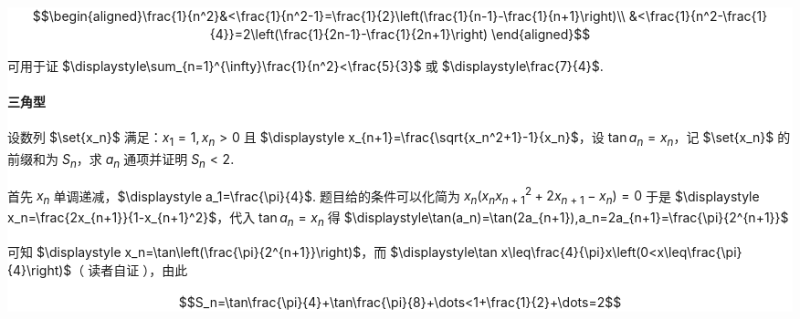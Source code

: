 $$\begin{aligned}\frac{1}{n^2}&<\frac{1}{n^2-1}=\frac{1}{2}\left(\frac{1}{n-1}-\frac{1}{n+1}\right)\\ &<\frac{1}{n^2-\frac{1}{4}}=2\left(\frac{1}{2n-1}-\frac{1}{2n+1}\right) \end{aligned}$$

可用于证 $\displaystyle\sum_{n=1}^{\infty}\frac{1}{n^2}<\frac{5}{3}$ 或 $\displaystyle\frac{7}{4}$.



#### 三角型

设数列 $\set{x_n}$ 满足：$x_1=1,x_n>0$ 且 $\displaystyle x_{n+1}=\frac{\sqrt{x_n^2+1}-1}{x_n}$，设 $\tan a_n=x_n$，记 $\set{x_n}$ 的前缀和为 $S_n$，求 $a_n$ 通项并证明 $S_n<2$.

首先 $x_n$ 单调递减，$\displaystyle a_1=\frac{\pi}{4}$. 题目给的条件可以化简为 $x_n(x_nx_{n+1}^2+2x_{n+1}-x_n)=0$ 于是 $\displaystyle x_n=\frac{2x_{n+1}}{1-x_{n+1}^2}$，代入 $\tan a_n=x_n$ 得 $\displaystyle\tan(a_n)=\tan(2a_{n+1}),a_n=2a_{n+1}=\frac{\pi}{2^{n+1}}$

可知 $\displaystyle x_n=\tan\left(\frac{\pi}{2^{n+1}}\right)$，而 $\displaystyle\tan x\leq\frac{4}{\pi}x\left(0<x\leq\frac{\pi}{4}\right)$（ 读者自证 ），由此

$$S_n=\tan\frac{\pi}{4}+\tan\frac{\pi}{8}+\dots<1+\frac{1}{2}+\dots=2$$

